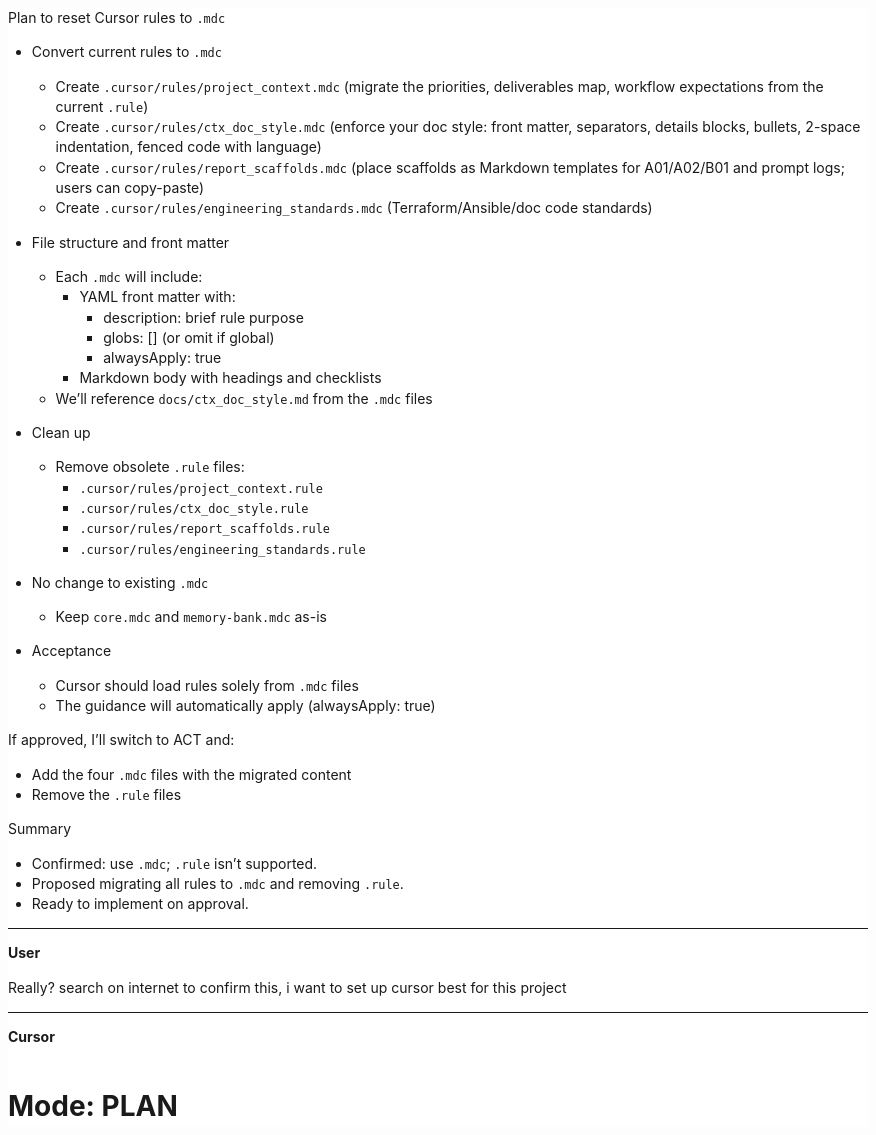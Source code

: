 Plan to reset Cursor rules to `.mdc`

- Convert current rules to `.mdc`
  - Create `.cursor/rules/project_context.mdc` (migrate the priorities, deliverables map, workflow expectations from the current `.rule`)
  - Create `.cursor/rules/ctx_doc_style.mdc` (enforce your doc style: front matter, separators, details blocks, bullets, 2-space indentation, fenced code with language)
  - Create `.cursor/rules/report_scaffolds.mdc` (place scaffolds as Markdown templates for A01/A02/B01 and prompt logs; users can copy-paste)
  - Create `.cursor/rules/engineering_standards.mdc` (Terraform/Ansible/doc code standards)

- File structure and front matter
  - Each `.mdc` will include:
    - YAML front matter with:
      - description: brief rule purpose
      - globs: [] (or omit if global)
      - alwaysApply: true
    - Markdown body with headings and checklists
  - We’ll reference `docs/ctx_doc_style.md` from the `.mdc` files

- Clean up
  - Remove obsolete `.rule` files:
    - `.cursor/rules/project_context.rule`
    - `.cursor/rules/ctx_doc_style.rule`
    - `.cursor/rules/report_scaffolds.rule`
    - `.cursor/rules/engineering_standards.rule`

- No change to existing `.mdc`
  - Keep `core.mdc` and `memory-bank.mdc` as-is

- Acceptance
  - Cursor should load rules solely from `.mdc` files
  - The guidance will automatically apply (alwaysApply: true)

If approved, I’ll switch to ACT and:
- Add the four `.mdc` files with the migrated content
- Remove the `.rule` files

Summary
- Confirmed: use `.mdc`; `.rule` isn’t supported.
- Proposed migrating all rules to `.mdc` and removing `.rule`.
- Ready to implement on approval.

---

**User**

Really? search on internet to confirm this, i want to set up cursor best for this project

---

**Cursor**

# Mode: PLAN
